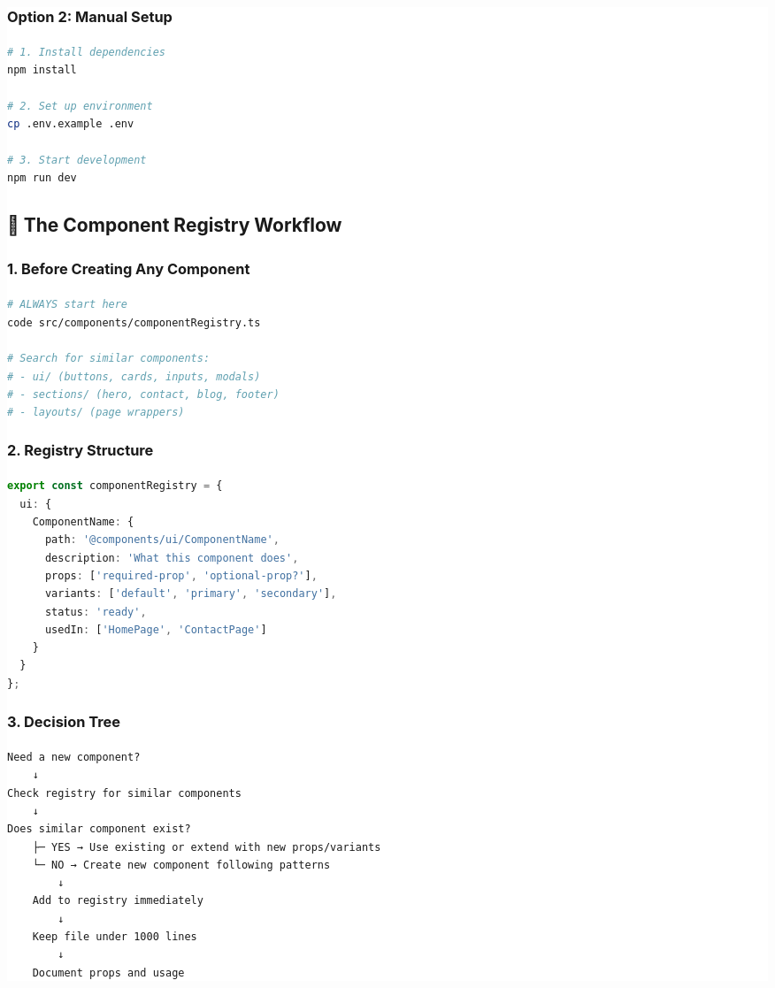 ### Option 2: Manual Setup

```bash
# 1. Install dependencies
npm install

# 2. Set up environment
cp .env.example .env

# 3. Start development
npm run dev
```

## 🔑 The Component Registry Workflow

### 1. Before Creating Any Component

```bash
# ALWAYS start here
code src/components/componentRegistry.ts

# Search for similar components:
# - ui/ (buttons, cards, inputs, modals)
# - sections/ (hero, contact, blog, footer)
# - layouts/ (page wrappers)
```

### 2. Registry Structure

```typescript
export const componentRegistry = {
  ui: {
    ComponentName: {
      path: '@components/ui/ComponentName',
      description: 'What this component does',
      props: ['required-prop', 'optional-prop?'],
      variants: ['default', 'primary', 'secondary'],
      status: 'ready',
      usedIn: ['HomePage', 'ContactPage']
    }
  }
};
```

### 3. Decision Tree

```
Need a new component?
    ↓
Check registry for similar components
    ↓
Does similar component exist?
    ├─ YES → Use existing or extend with new props/variants
    └─ NO → Create new component following patterns
        ↓
    Add to registry immediately
        ↓
    Keep file under 1000 lines
        ↓
    Document props and usage
```
